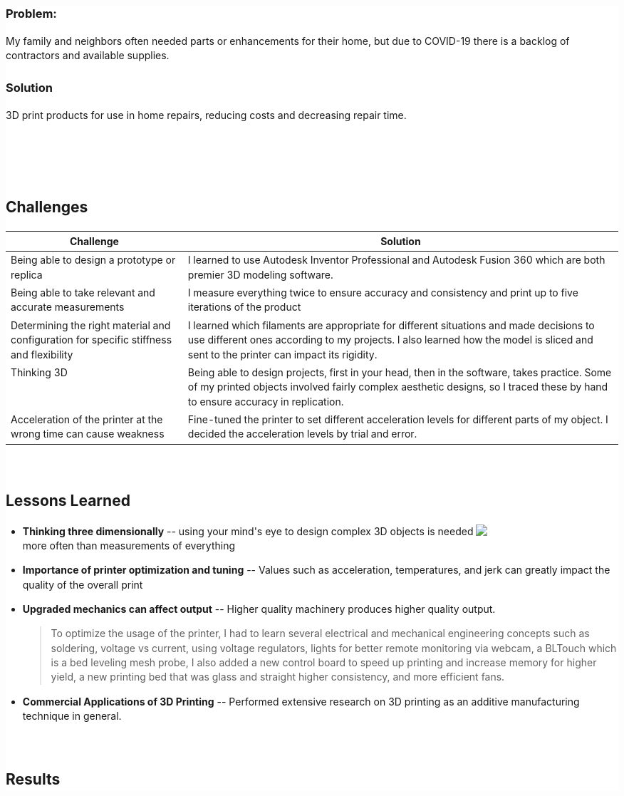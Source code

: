 ### Problem:
My family and neighbors often needed parts or enhancements for their home, but due to COVID-19 there is a backlog of contractors and available supplies.

### Solution
3D print products for use in home repairs, reducing costs and decreasing repair time.

<br>
<br>
<br>

## <a name="3D-Printing_Challenges"></a>Challenges

| Challenge |  Solution |
| --- | ---- | 
| Being able to design a prototype or replica | I learned to use Autodesk Inventor Professional and Autodesk Fusion 360 which are both premier 3D modeling software. | 
| Being able to take relevant and accurate measurements | I measure everything twice to ensure accuracy and consistency and print up to five iterations of the product | 
| Determining the right material and configuration for specific stiffness and flexibility | I learned which filaments are appropriate for different situations and made decisions to use different ones according to my projects. I also learned how the model is sliced and sent to the printer can impact its rigidity.  | 
| Thinking 3D | Being able to design projects, first in your head, then in the software, takes practice. Some of my printed objects involved fairly complex aesthetic designs, so I traced these by hand to ensure accuracy in replication. | 
| Acceleration of the printer at the wrong time can cause weakness | Fine-tuned the printer to set different acceleration levels for different parts of my object. I decided the acceleration levels by trial and error. | 
 
<br>


## <a name="3D-Printing_Lessons_Learned"></a>Lessons Learned

<img src="3D%20Printer%20Assets/Control_Board.JPG" width=200 align=right>

- **Thinking three dimensionally** -- using your mind's eye to design complex 3D objects is needed more often than measurements of everything
- **Importance of printer optimization and tuning** -- Values such as acceleration, temperatures, and jerk can greatly impact the quality of the overall print
- **Upgraded mechanics can affect output** -- Higher quality machinery produces higher quality output. 
	> To optimize the usage of the printer, I had to learn several electrical and mechanical engineering concepts such as soldering, voltage vs current, using voltage regulators, lights for better remote monitoring via webcam, a BLTouch which is a bed leveling mesh probe, I also added a new control board to speed up printing and increase memory for higher yield, a new printing bed that was glass and straight higher consistency, and more efficient fans.

- **Commercial Applications of 3D Printing** -- Performed extensive research on 3D printing as an additive manufacturing technique in general.

<br>

## <a name="3D-Printing_Results"></a>Results
